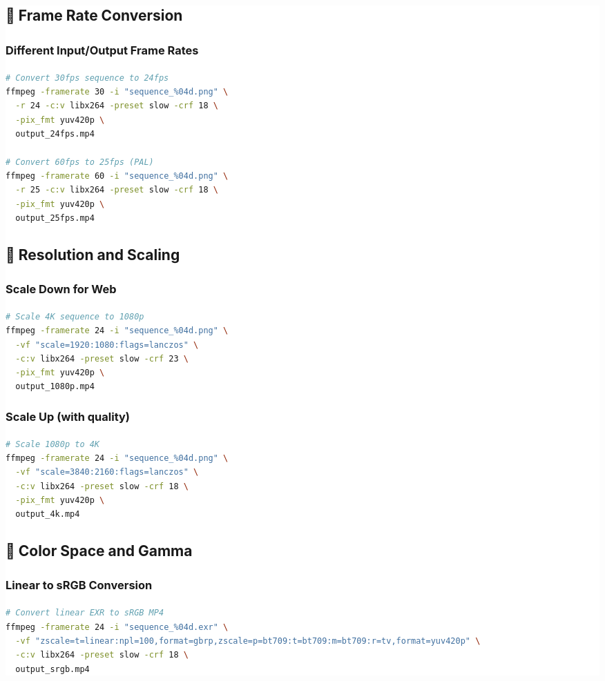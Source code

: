 ## 🎯 Frame Rate Conversion

### Different Input/Output Frame Rates
```bash
# Convert 30fps sequence to 24fps
ffmpeg -framerate 30 -i "sequence_%04d.png" \
  -r 24 -c:v libx264 -preset slow -crf 18 \
  -pix_fmt yuv420p \
  output_24fps.mp4

# Convert 60fps to 25fps (PAL)
ffmpeg -framerate 60 -i "sequence_%04d.png" \
  -r 25 -c:v libx264 -preset slow -crf 18 \
  -pix_fmt yuv420p \
  output_25fps.mp4
```

## 📏 Resolution and Scaling

### Scale Down for Web
```bash
# Scale 4K sequence to 1080p
ffmpeg -framerate 24 -i "sequence_%04d.png" \
  -vf "scale=1920:1080:flags=lanczos" \
  -c:v libx264 -preset slow -crf 23 \
  -pix_fmt yuv420p \
  output_1080p.mp4
```

### Scale Up (with quality)
```bash
# Scale 1080p to 4K
ffmpeg -framerate 24 -i "sequence_%04d.png" \
  -vf "scale=3840:2160:flags=lanczos" \
  -c:v libx264 -preset slow -crf 18 \
  -pix_fmt yuv420p \
  output_4k.mp4
```

## 🎨 Color Space and Gamma

### Linear to sRGB Conversion
```bash
# Convert linear EXR to sRGB MP4
ffmpeg -framerate 24 -i "sequence_%04d.exr" \
  -vf "zscale=t=linear:npl=100,format=gbrp,zscale=p=bt709:t=bt709:m=bt709:r=tv,format=yuv420p" \
  -c:v libx264 -preset slow -crf 18 \
  output_srgb.mp4
```

